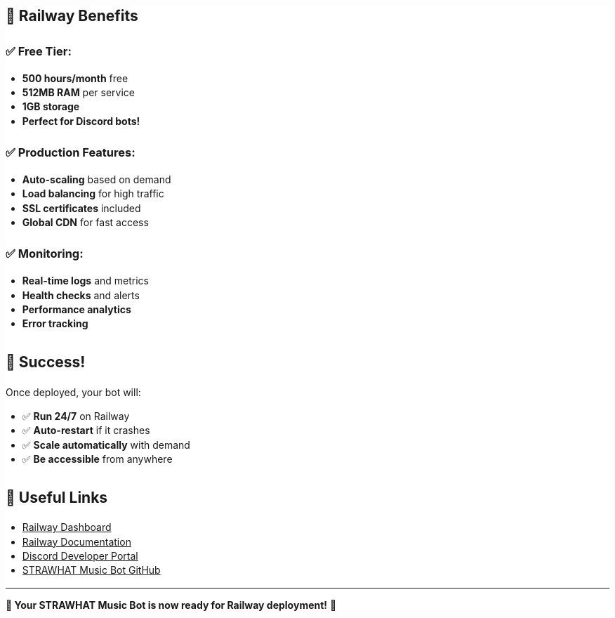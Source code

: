 ## 🌟 **Railway Benefits**

### **✅ Free Tier:**
- **500 hours/month** free
- **512MB RAM** per service
- **1GB storage**
- **Perfect for Discord bots!**

### **✅ Production Features:**
- **Auto-scaling** based on demand
- **Load balancing** for high traffic
- **SSL certificates** included
- **Global CDN** for fast access

### **✅ Monitoring:**
- **Real-time logs** and metrics
- **Health checks** and alerts
- **Performance analytics**
- **Error tracking**

## 🎉 **Success!**

Once deployed, your bot will:
- ✅ **Run 24/7** on Railway
- ✅ **Auto-restart** if it crashes
- ✅ **Scale automatically** with demand
- ✅ **Be accessible** from anywhere

## 🔗 **Useful Links**

- [Railway Dashboard](https://railway.app/dashboard)
- [Railway Documentation](https://docs.railway.app)
- [Discord Developer Portal](https://discord.com/developers/applications)
- [STRAWHAT Music Bot GitHub](https://github.com/YOUR_USERNAME/strawhat-music-bot)

---

**🎵 Your STRAWHAT Music Bot is now ready for Railway deployment!** 🚂 